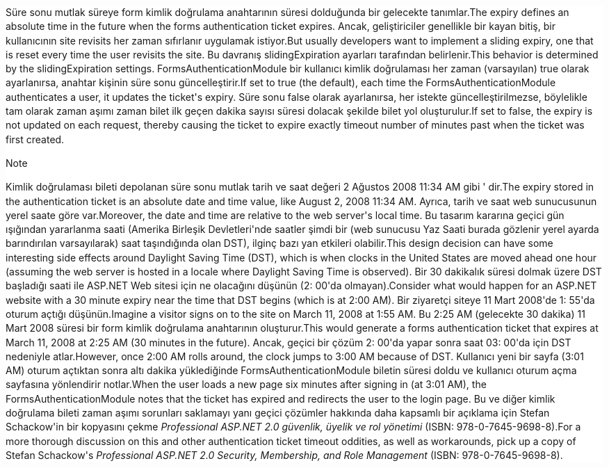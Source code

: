 <span data-ttu-id="00d7b-188">Süre sonu mutlak süreye form kimlik doğrulama anahtarının süresi dolduğunda bir gelecekte tanımlar.</span><span class="sxs-lookup"><span data-stu-id="00d7b-188">The expiry defines an absolute time in the future when the forms authentication ticket expires.</span></span> <span data-ttu-id="00d7b-189">Ancak, geliştiriciler genellikle bir kayan bitiş, bir kullanıcının site revisits her zaman sıfırlanır uygulamak istiyor.</span><span class="sxs-lookup"><span data-stu-id="00d7b-189">But usually developers want to implement a sliding expiry, one that is reset every time the user revisits the site.</span></span> <span data-ttu-id="00d7b-190">Bu davranış slidingExpiration ayarları tarafından belirlenir.</span><span class="sxs-lookup"><span data-stu-id="00d7b-190">This behavior is determined by the slidingExpiration settings.</span></span> <span data-ttu-id="00d7b-191">FormsAuthenticationModule bir kullanıcı kimlik doğrulaması her zaman (varsayılan) true olarak ayarlanırsa, anahtar kişinin süre sonu güncelleştirir.</span><span class="sxs-lookup"><span data-stu-id="00d7b-191">If set to true (the default), each time the FormsAuthenticationModule authenticates a user, it updates the ticket's expiry.</span></span> <span data-ttu-id="00d7b-192">Süre sonu false olarak ayarlanırsa, her istekte güncelleştirilmezse, böylelikle tam olarak zaman aşımı zaman bilet ilk geçen dakika sayısı süresi dolacak şekilde bilet yol oluşturulur.</span><span class="sxs-lookup"><span data-stu-id="00d7b-192">If set to false, the expiry is not updated on each request, thereby causing the ticket to expire exactly timeout number of minutes past when the ticket was first created.</span></span>

> [!NOTE]
> <span data-ttu-id="00d7b-193">Kimlik doğrulaması bileti depolanan süre sonu mutlak tarih ve saat değeri 2 Ağustos 2008 11:34 AM gibi ' dir.</span><span class="sxs-lookup"><span data-stu-id="00d7b-193">The expiry stored in the authentication ticket is an absolute date and time value, like August 2, 2008 11:34 AM.</span></span> <span data-ttu-id="00d7b-194">Ayrıca, tarih ve saat web sunucusunun yerel saate göre var.</span><span class="sxs-lookup"><span data-stu-id="00d7b-194">Moreover, the date and time are relative to the web server's local time.</span></span> <span data-ttu-id="00d7b-195">Bu tasarım kararına geçici gün ışığından yararlanma saati (Amerika Birleşik Devletleri'nde saatler şimdi bir (web sunucusu Yaz Saati burada gözlenir yerel ayarda barındırılan varsayılarak) saat taşındığında olan DST), ilginç bazı yan etkileri olabilir.</span><span class="sxs-lookup"><span data-stu-id="00d7b-195">This design decision can have some interesting side effects around Daylight Saving Time (DST), which is when clocks in the United States are moved ahead one hour (assuming the web server is hosted in a locale where Daylight Saving Time is observed).</span></span> <span data-ttu-id="00d7b-196">Bir 30 dakikalık süresi dolmak üzere DST başladığı saati ile ASP.NET Web sitesi için ne olacağını düşünün (2: 00'da olmayan).</span><span class="sxs-lookup"><span data-stu-id="00d7b-196">Consider what would happen for an ASP.NET website with a 30 minute expiry near the time that DST begins (which is at 2:00 AM).</span></span> <span data-ttu-id="00d7b-197">Bir ziyaretçi siteye 11 Mart 2008'de 1: 55'da oturum açtığı düşünün.</span><span class="sxs-lookup"><span data-stu-id="00d7b-197">Imagine a visitor signs on to the site on March 11, 2008 at 1:55 AM.</span></span> <span data-ttu-id="00d7b-198">Bu 2:25 AM (gelecekte 30 dakika) 11 Mart 2008 süresi bir form kimlik doğrulama anahtarının oluşturur.</span><span class="sxs-lookup"><span data-stu-id="00d7b-198">This would generate a forms authentication ticket that expires at March 11, 2008 at 2:25 AM (30 minutes in the future).</span></span> <span data-ttu-id="00d7b-199">Ancak, geçici bir çözüm 2: 00'da yapar sonra saat 03: 00'da için DST nedeniyle atlar.</span><span class="sxs-lookup"><span data-stu-id="00d7b-199">However, once 2:00 AM rolls around, the clock jumps to 3:00 AM because of DST.</span></span> <span data-ttu-id="00d7b-200">Kullanıcı yeni bir sayfa (3:01 AM) oturum açtıktan sonra altı dakika yüklediğinde FormsAuthenticationModule biletin süresi doldu ve kullanıcı oturum açma sayfasına yönlendirir notlar.</span><span class="sxs-lookup"><span data-stu-id="00d7b-200">When the user loads a new page six minutes after signing in (at 3:01 AM), the FormsAuthenticationModule notes that the ticket has expired and redirects the user to the login page.</span></span> <span data-ttu-id="00d7b-201">Bu ve diğer kimlik doğrulama bileti zaman aşımı sorunları saklamayı yanı geçici çözümler hakkında daha kapsamlı bir açıklama için Stefan Schackow'in bir kopyasını çekme *Professional ASP.NET 2.0 güvenlik, üyelik ve rol yönetimi* (ISBN: 978-0-7645-9698-8).</span><span class="sxs-lookup"><span data-stu-id="00d7b-201">For a more thorough discussion on this and other authentication ticket timeout oddities, as well as workarounds, pick up a copy of Stefan Schackow's *Professional ASP.NET 2.0 Security, Membership, and Role Management* (ISBN: 978-0-7645-9698-8).</span></span>
